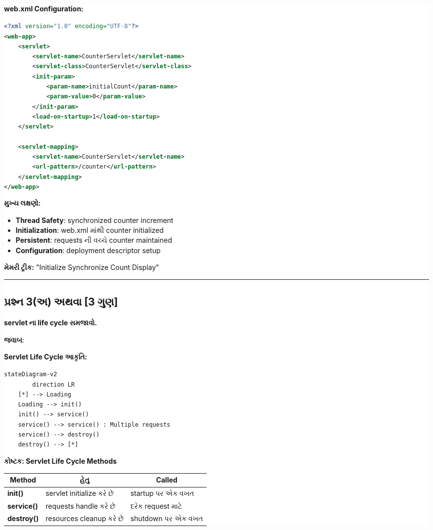 **web.xml Configuration:**

```xml
<?xml version="1.0" encoding="UTF-8"?>
<web-app>
    <servlet>
        <servlet-name>CounterServlet</servlet-name>
        <servlet-class>CounterServlet</servlet-class>
        <init-param>
            <param-name>initialCount</param-name>
            <param-value>0</param-value>
        </init-param>
        <load-on-startup>1</load-on-startup>
    </servlet>
    
    <servlet-mapping>
        <servlet-name>CounterServlet</servlet-name>
        <url-pattern>/counter</url-pattern>
    </servlet-mapping>
</web-app>
```

**મુખ્ય લક્ષણો:**

- **Thread Safety**: synchronized counter increment
- **Initialization**: web.xml માંથી counter initialized
- **Persistent**: requests ની વચ્ચે counter maintained
- **Configuration**: deployment descriptor setup

**મેમરી ટ્રીક:** "Initialize Synchronize Count Display"

---

## પ્રશ્ન 3(અ) અથવા [3 ગુણ]

**servlet ના life cycle સમજાવો.**

**જવાબ**:

**Servlet Life Cycle આકૃતિ:**

```mermaid
stateDiagram-v2
		direction LR
    [*] --> Loading
    Loading --> init()
    init() --> service()
    service() --> service() : Multiple requests
    service() --> destroy()
    destroy() --> [*]
```

**કોષ્ટક: Servlet Life Cycle Methods**

| Method | હેતુ | Called |
|--------|------|--------|
| **init()** | servlet initialize કરે છે | startup પર એક વખત |
| **service()** | requests handle કરે છે | દરેક request માટે |
| **destroy()** | resources cleanup કરે છે | shutdown પર એક વખત |
